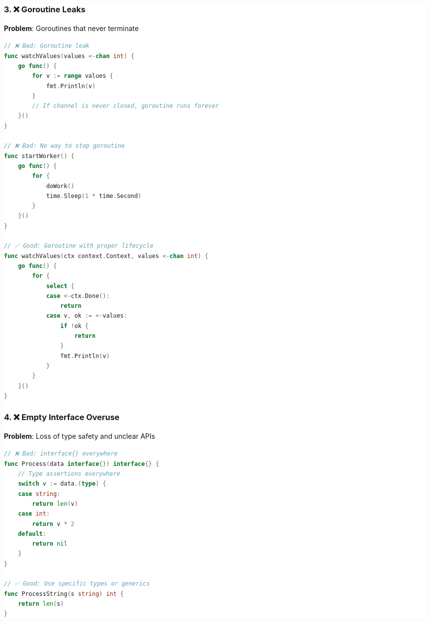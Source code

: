 ### 3. ❌ Goroutine Leaks
**Problem**: Goroutines that never terminate

```go
// ❌ Bad: Goroutine leak
func watchValues(values <-chan int) {
    go func() {
        for v := range values {
            fmt.Println(v)
        }
        // If channel is never closed, goroutine runs forever
    }()
}

// ❌ Bad: No way to stop goroutine
func startWorker() {
    go func() {
        for {
            doWork()
            time.Sleep(1 * time.Second)
        }
    }()
}

// ✅ Good: Goroutine with proper lifecycle
func watchValues(ctx context.Context, values <-chan int) {
    go func() {
        for {
            select {
            case <-ctx.Done():
                return
            case v, ok := <-values:
                if !ok {
                    return
                }
                fmt.Println(v)
            }
        }
    }()
}
```

### 4. ❌ Empty Interface Overuse
**Problem**: Loss of type safety and unclear APIs

```go
// ❌ Bad: interface{} everywhere
func Process(data interface{}) interface{} {
    // Type assertions everywhere
    switch v := data.(type) {
    case string:
        return len(v)
    case int:
        return v * 2
    default:
        return nil
    }
}

// ✅ Good: Use specific types or generics
func ProcessString(s string) int {
    return len(s)
}

```